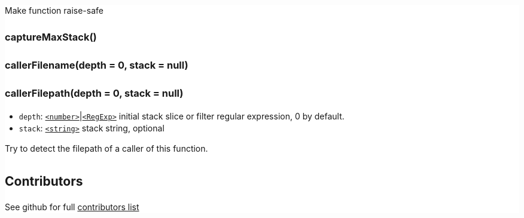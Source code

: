 Make function raise-safe

### captureMaxStack()

### callerFilename(depth = 0, stack = null)

### callerFilepath(depth = 0, stack = null)

- `depth`: [`<number>`][number]|[`<RegExp>`][regexp] initial stack slice or
  filter regular expression, 0 by default.
- `stack`: [`<string>`][string] stack string, optional

Try to detect the filepath of a caller of this function.

## Contributors

See github for full [contributors list](https://github.com/metarhia/common/graphs/contributors)

[object]: https://developer.mozilla.org/en-US/docs/Web/JavaScript/Reference/Global_Objects/Object
[date]: https://developer.mozilla.org/en-US/docs/Web/JavaScript/Reference/Global_Objects/Date
[function]: https://developer.mozilla.org/en-US/docs/Web/JavaScript/Reference/Global_Objects/Function
[regexp]: https://developer.mozilla.org/en-US/docs/Web/JavaScript/Reference/Global_Objects/RegExp
[promise]: https://developer.mozilla.org/en-US/docs/Web/JavaScript/Reference/Global_Objects/Promise
[map]: https://developer.mozilla.org/en-US/docs/Web/JavaScript/Reference/Global_Objects/Map
[array]: https://developer.mozilla.org/en-US/docs/Web/JavaScript/Reference/Global_Objects/Array
[error]: https://developer.mozilla.org/en-US/docs/Web/JavaScript/Reference/Global_Objects/Error
[typeerror]: https://developer.mozilla.org/en-US/docs/Web/JavaScript/Reference/Global_Objects/TypeError
[boolean]: https://developer.mozilla.org/en-US/docs/Web/JavaScript/Data_structures#Boolean_type
[null]: https://developer.mozilla.org/en-US/docs/Web/JavaScript/Data_structures#Null_type
[undefined]: https://developer.mozilla.org/en-US/docs/Web/JavaScript/Data_structures#Undefined_type
[number]: https://developer.mozilla.org/en-US/docs/Web/JavaScript/Data_structures#Number_type
[string]: https://developer.mozilla.org/en-US/docs/Web/JavaScript/Data_structures#String_type
[object.fromentries()]: https://developer.mozilla.org/en-US/docs/Web/JavaScript/Reference/Global_Objects/Object/fromEntries
[buffer]: https://nodejs.org/api/buffer.html#buffer_class_buffer
[eventemitter]: https://nodejs.org/api/events.html#events_class_eventemitter
[writable]: https://nodejs.org/api/stream.html#stream_class_stream_writable
